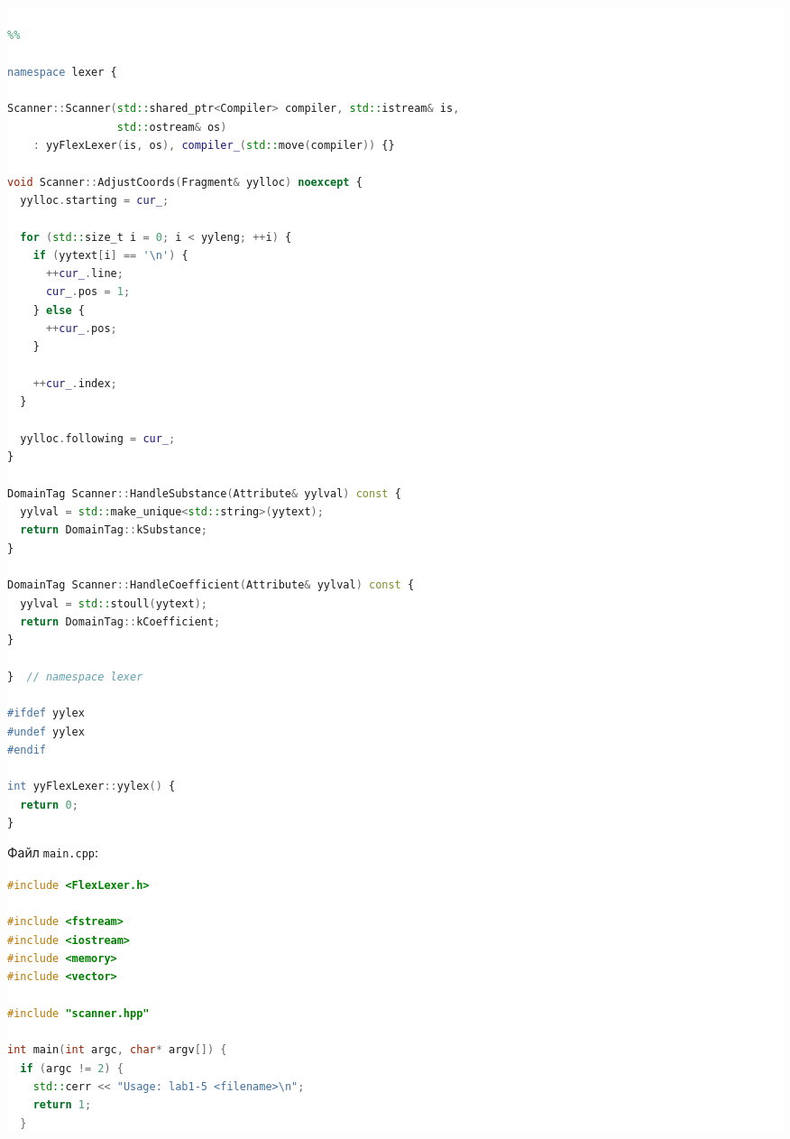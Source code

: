 ```lex

%%

namespace lexer {

Scanner::Scanner(std::shared_ptr<Compiler> compiler, std::istream& is,
                 std::ostream& os)
    : yyFlexLexer(is, os), compiler_(std::move(compiler)) {}

void Scanner::AdjustCoords(Fragment& yylloc) noexcept {
  yylloc.starting = cur_;

  for (std::size_t i = 0; i < yyleng; ++i) {
    if (yytext[i] == '\n') {
      ++cur_.line;
      cur_.pos = 1;
    } else {
      ++cur_.pos;
    }

    ++cur_.index;
  }

  yylloc.following = cur_;
}

DomainTag Scanner::HandleSubstance(Attribute& yylval) const {
  yylval = std::make_unique<std::string>(yytext);
  return DomainTag::kSubstance;
}

DomainTag Scanner::HandleCoefficient(Attribute& yylval) const {
  yylval = std::stoull(yytext);
  return DomainTag::kCoefficient;
}

}  // namespace lexer

#ifdef yylex
#undef yylex
#endif

int yyFlexLexer::yylex() {
  return 0;
}
```

Файл `main.cpp`:

```cpp
#include <FlexLexer.h>

#include <fstream>
#include <iostream>
#include <memory>
#include <vector>

#include "scanner.hpp"

int main(int argc, char* argv[]) {
  if (argc != 2) {
    std::cerr << "Usage: lab1-5 <filename>\n";
    return 1;
  }
```